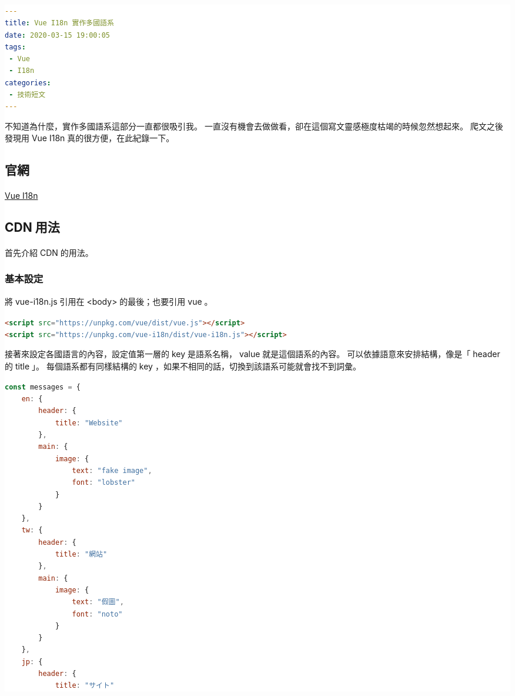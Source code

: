 ```yaml
---
title: Vue I18n 實作多國語系
date: 2020-03-15 19:00:05
tags:
 - Vue
 - I18n
categories:
 - 技術短文
---
```


不知道為什麼，實作多國語系這部分一直都很吸引我。
一直沒有機會去做做看，卻在這個寫文靈感極度枯竭的時候忽然想起來。
爬文之後發現用 Vue I18n 真的很方便，在此紀錄一下。



## 官網

[Vue I18n](https://kazupon.github.io/vue-i18n/)

## CDN 用法

首先介紹 CDN 的用法。

### 基本設定

將 vue-i18n.js 引用在 <body\> 的最後；也要引用 vue 。

```html
<script src="https://unpkg.com/vue/dist/vue.js"></script>
<script src="https://unpkg.com/vue-i18n/dist/vue-i18n.js"></script>
```

接著來設定各國語言的內容，設定值第一層的 key 是語系名稱， value 就是這個語系的內容。
可以依據語意來安排結構，像是「 header 的 title 」。
每個語系都有同樣結構的 key ，如果不相同的話，切換到該語系可能就會找不到詞彙。

```js
const messages = {
    en: {
        header: {
            title: "Website"
        },
        main: {
            image: {
                text: "fake image",
                font: "lobster"
            }
        }
    },
    tw: {
        header: {
            title: "網站"
        },
        main: {
            image: {
                text: "假圖",
                font: "noto"
            }
        }
    },
    jp: {
        header: {
            title: "サイト"
```